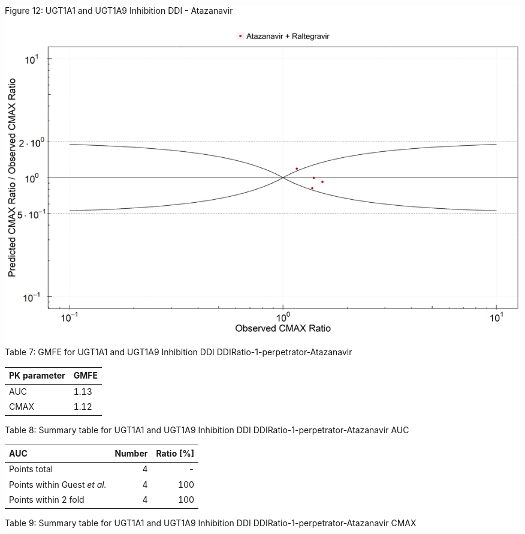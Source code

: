 
Figure 12: UGT1A1 and UGT1A9 Inhibition DDI - Atazanavir


![](006_section_2/plot-DDIRatio-1-perpetrator-Atazanavir-CMAX-residualsVsObserved.png)


Table 7: GMFE for UGT1A1 and UGT1A9 Inhibition DDI DDIRatio-1-perpetrator-Atazanavir


|PK parameter |GMFE |
|:------------|:----|
|AUC          |1.13 |
|CMAX         |1.12 |


Table 8: Summary table for UGT1A1 and UGT1A9 Inhibition DDI DDIRatio-1-perpetrator-Atazanavir AUC


|AUC                          | Number| Ratio [%]|
|:----------------------------|------:|---------:|
|Points total                 |      4|        -|
|Points within Guest *et al.* |      4|       100|
|Points within 2 fold         |      4|       100|


Table 9: Summary table for UGT1A1 and UGT1A9 Inhibition DDI DDIRatio-1-perpetrator-Atazanavir CMAX
